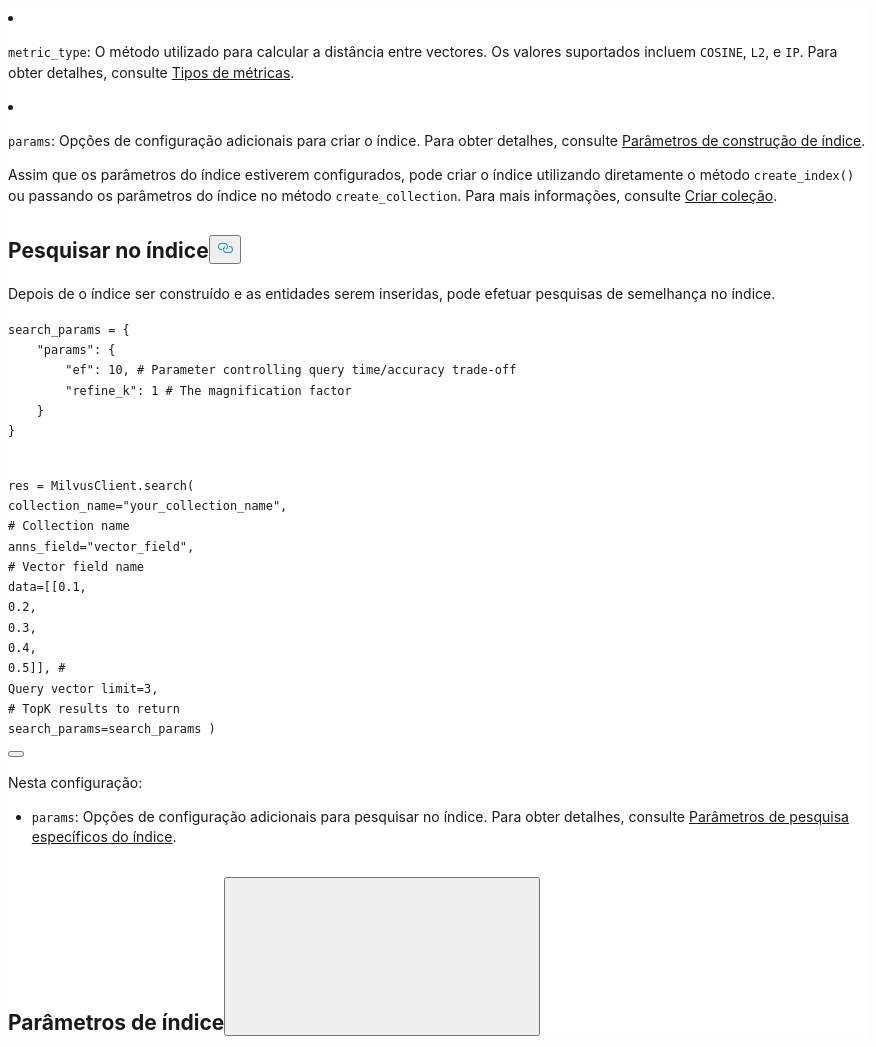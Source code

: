 <li><p><code translate="no">metric_type</code>: O método utilizado para calcular a distância entre vectores. Os valores suportados incluem <code translate="no">COSINE</code>, <code translate="no">L2</code>, e <code translate="no">IP</code>. Para obter detalhes, consulte <a href="/docs/pt/metric.md">Tipos de métricas</a>.</p></li>
<li><p><code translate="no">params</code>: Opções de configuração adicionais para criar o índice. Para obter detalhes, consulte <a href="/docs/pt/hnsw-prq.md#Index-building-params">Parâmetros de construção de índice</a>.</p></li>
</ul>
<p>Assim que os parâmetros do índice estiverem configurados, pode criar o índice utilizando diretamente o método <code translate="no">create_index()</code> ou passando os parâmetros do índice no método <code translate="no">create_collection</code>. Para mais informações, consulte <a href="/docs/pt/create-collection.md">Criar coleção</a>.</p>
<h2 id="Search-on-index" class="common-anchor-header">Pesquisar no índice<button data-href="#Search-on-index" class="anchor-icon" translate="no">
      <svg translate="no"
        aria-hidden="true"
        focusable="false"
        height="20"
        version="1.1"
        viewBox="0 0 16 16"
        width="16"
      >
        <path
          fill="#0092E4"
          fill-rule="evenodd"
          d="M4 9h1v1H4c-1.5 0-3-1.69-3-3.5S2.55 3 4 3h4c1.45 0 3 1.69 3 3.5 0 1.41-.91 2.72-2 3.25V8.59c.58-.45 1-1.27 1-2.09C10 5.22 8.98 4 8 4H4c-.98 0-2 1.22-2 2.5S3 9 4 9zm9-3h-1v1h1c1 0 2 1.22 2 2.5S13.98 12 13 12H9c-.98 0-2-1.22-2-2.5 0-.83.42-1.64 1-2.09V6.25c-1.09.53-2 1.84-2 3.25C6 11.31 7.55 13 9 13h4c1.45 0 3-1.69 3-3.5S14.5 6 13 6z"
        ></path>
      </svg>
    </button></h2><p>Depois de o índice ser construído e as entidades serem inseridas, pode efetuar pesquisas de semelhança no índice.</p>
<pre><code translate="no" class="language-python">search_params = {
    <span class="hljs-string">&quot;params&quot;</span>: {
        <span class="hljs-string">&quot;ef&quot;</span>: <span class="hljs-number">10</span>, <span class="hljs-comment"># Parameter controlling query time/accuracy trade-off</span>
        <span class="hljs-string">&quot;refine_k&quot;</span>: <span class="hljs-number">1</span> <span class="hljs-comment"># The magnification factor</span>
    }
}

res = MilvusClient.search(
    collection_name=<span class="hljs-string">&quot;your_collection_name&quot;</span>, <span class="hljs-comment"># Collection name</span>
    anns_field=<span class="hljs-string">&quot;vector_field&quot;</span>,  <span class="hljs-comment"># Vector field name</span>
    data=[[<span class="hljs-number">0.1</span>, <span class="hljs-number">0.2</span>, <span class="hljs-number">0.3</span>, <span class="hljs-number">0.4</span>, <span class="hljs-number">0.5</span>]],  <span class="hljs-comment"># Query vector</span>
    limit=<span class="hljs-number">3</span>,  <span class="hljs-comment"># TopK results to return</span>
    search_params=search_params
)
<button class="copy-code-btn"></button></code></pre>
<p>Nesta configuração:</p>
<ul>
<li><code translate="no">params</code>: Opções de configuração adicionais para pesquisar no índice. Para obter detalhes, consulte <a href="/docs/pt/hnsw-prq.md#Index-specific-search-params">Parâmetros de pesquisa específicos do índice</a>.</li>
</ul>
<h2 id="Index-params" class="common-anchor-header">Parâmetros de índice<button data-href="#Index-params" class="anchor-icon" translate="no">
      <svg translate="no"